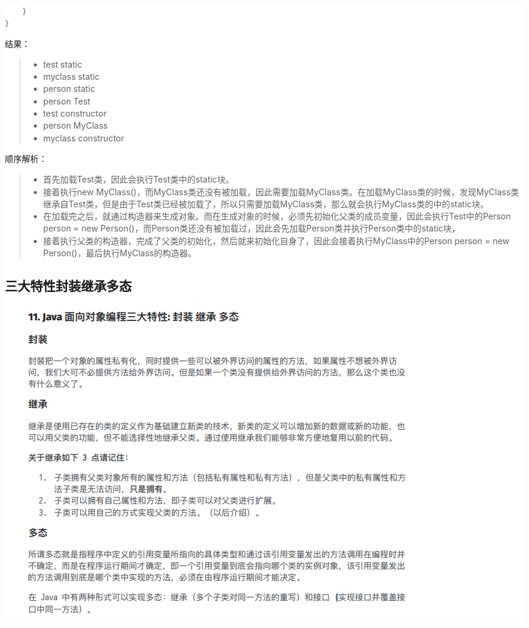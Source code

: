 ```java
    }
}
```

结果：

> - test static
> - myclass static
> - person static
> - person Test
> - test constructor
> - person MyClass
> - myclass constructor



顺序解析：

> - 首先加载Test类，因此会执行Test类中的static块。
> - 接着执行new MyClass()，而MyClass类还没有被加载，因此需要加载MyClass类。在加载MyClass类的时候，发现MyClass类继承自Test类，但是由于Test类已经被加载了，所以只需要加载MyClass类，那么就会执行MyClass类的中的static块。
> - 在加载完之后，就通过构造器来生成对象。而在生成对象的时候，必须先初始化父类的成员变量，因此会执行Test中的Person person = new Person()，而Person类还没有被加载过，因此会先加载Person类并执行Person类中的static块，
> - 接着执行父类的构造器，完成了父类的初始化，然后就来初始化自身了，因此会接着执行MyClass中的Person person = new Person()，最后执行MyClass的构造器。



## 三大特性封装继承多态

![封装继承多态](./images/Java-Interview/Encapsulation_inheritance_polymorphism.png)
